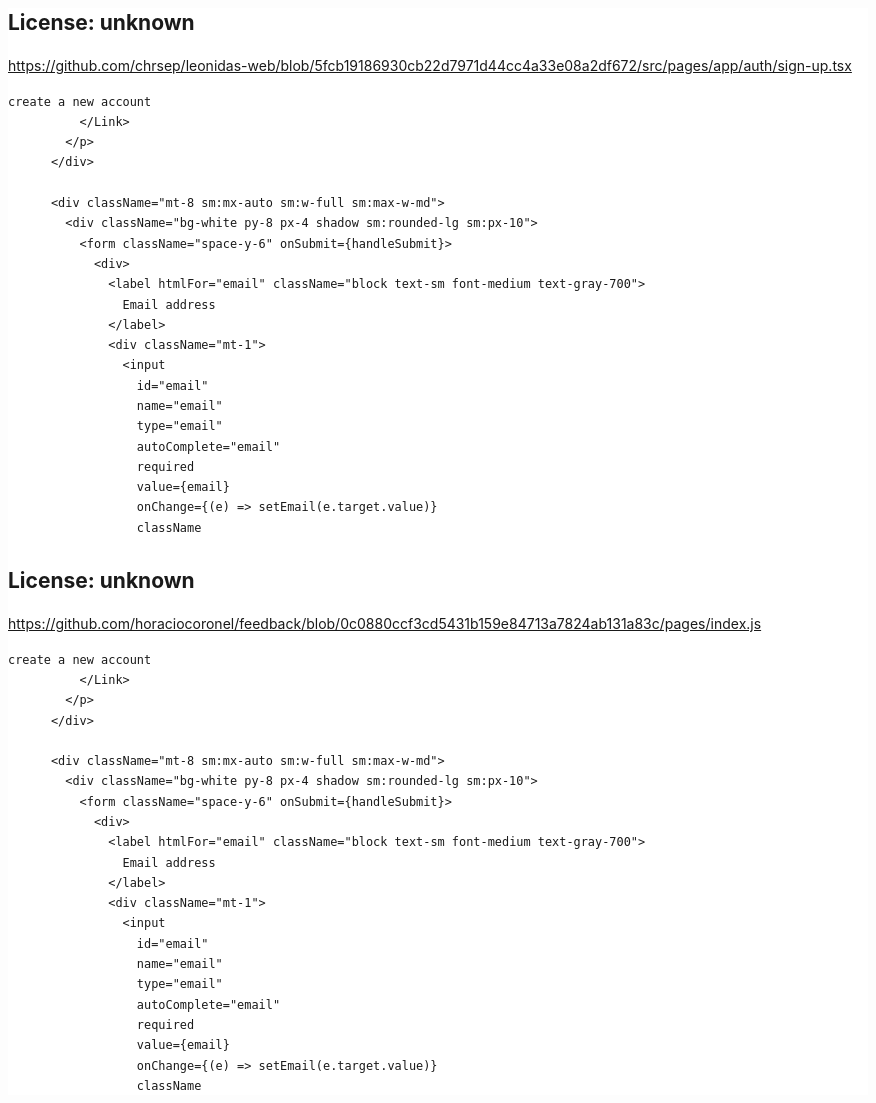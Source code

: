 ## License: unknown

https://github.com/chrsep/leonidas-web/blob/5fcb19186930cb22d7971d44cc4a33e08a2df672/src/pages/app/auth/sign-up.tsx

```
create a new account
          </Link>
        </p>
      </div>

      <div className="mt-8 sm:mx-auto sm:w-full sm:max-w-md">
        <div className="bg-white py-8 px-4 shadow sm:rounded-lg sm:px-10">
          <form className="space-y-6" onSubmit={handleSubmit}>
            <div>
              <label htmlFor="email" className="block text-sm font-medium text-gray-700">
                Email address
              </label>
              <div className="mt-1">
                <input
                  id="email"
                  name="email"
                  type="email"
                  autoComplete="email"
                  required
                  value={email}
                  onChange={(e) => setEmail(e.target.value)}
                  className
```

## License: unknown

https://github.com/horaciocoronel/feedback/blob/0c0880ccf3cd5431b159e84713a7824ab131a83c/pages/index.js

```
create a new account
          </Link>
        </p>
      </div>

      <div className="mt-8 sm:mx-auto sm:w-full sm:max-w-md">
        <div className="bg-white py-8 px-4 shadow sm:rounded-lg sm:px-10">
          <form className="space-y-6" onSubmit={handleSubmit}>
            <div>
              <label htmlFor="email" className="block text-sm font-medium text-gray-700">
                Email address
              </label>
              <div className="mt-1">
                <input
                  id="email"
                  name="email"
                  type="email"
                  autoComplete="email"
                  required
                  value={email}
                  onChange={(e) => setEmail(e.target.value)}
                  className
```
